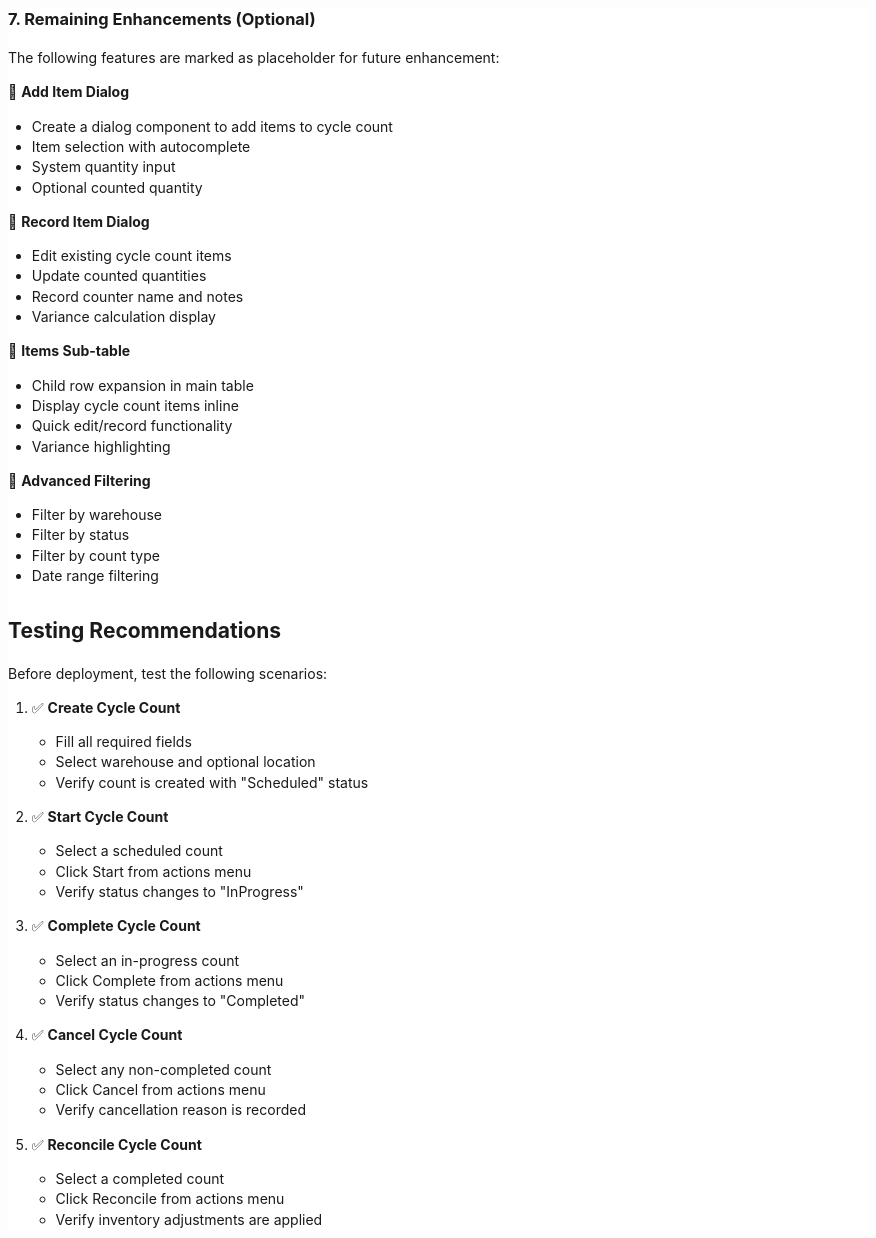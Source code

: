 ### 7. Remaining Enhancements (Optional)

The following features are marked as placeholder for future enhancement:

🔄 **Add Item Dialog**
- Create a dialog component to add items to cycle count
- Item selection with autocomplete
- System quantity input
- Optional counted quantity

🔄 **Record Item Dialog**
- Edit existing cycle count items
- Update counted quantities
- Record counter name and notes
- Variance calculation display

🔄 **Items Sub-table**
- Child row expansion in main table
- Display cycle count items inline
- Quick edit/record functionality
- Variance highlighting

🔄 **Advanced Filtering**
- Filter by warehouse
- Filter by status
- Filter by count type
- Date range filtering

## Testing Recommendations

Before deployment, test the following scenarios:

1. ✅ **Create Cycle Count**
   - Fill all required fields
   - Select warehouse and optional location
   - Verify count is created with "Scheduled" status

2. ✅ **Start Cycle Count**
   - Select a scheduled count
   - Click Start from actions menu
   - Verify status changes to "InProgress"

3. ✅ **Complete Cycle Count**
   - Select an in-progress count
   - Click Complete from actions menu
   - Verify status changes to "Completed"

4. ✅ **Cancel Cycle Count**
   - Select any non-completed count
   - Click Cancel from actions menu
   - Verify cancellation reason is recorded

5. ✅ **Reconcile Cycle Count**
   - Select a completed count
   - Click Reconcile from actions menu
   - Verify inventory adjustments are applied
